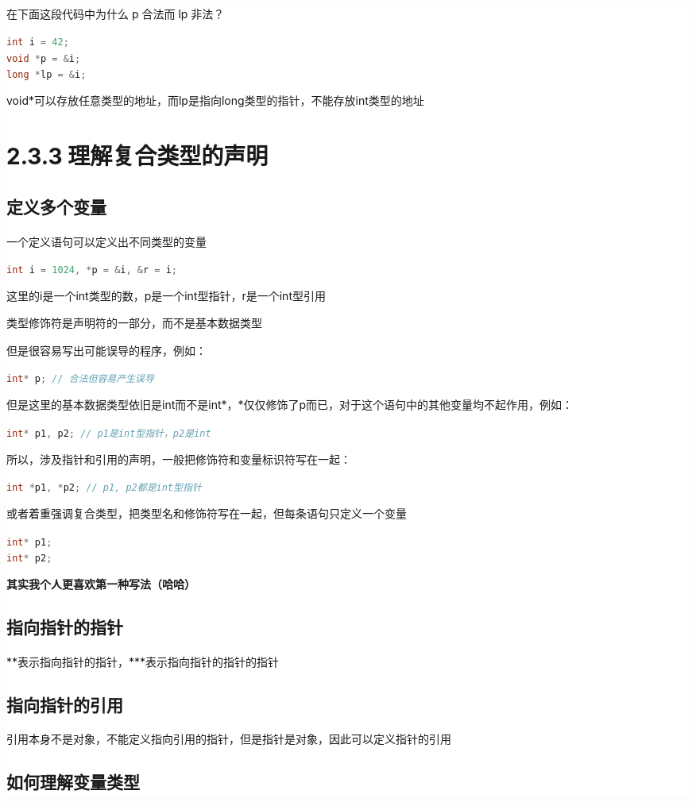 在下面这段代码中为什么 p 合法而 lp 非法？

```cpp
int i = 42;
void *p = &i;
long *lp = &i;
```

void*可以存放任意类型的地址，而lp是指向long类型的指针，不能存放int类型的地址

# 2.3.3 理解复合类型的声明

## 定义多个变量

一个定义语句可以定义出不同类型的变量

```cpp
int i = 1024, *p = &i, &r = i;
```

这里的i是一个int类型的数，p是一个int型指针，r是一个int型引用

类型修饰符是声明符的一部分，而不是基本数据类型

但是很容易写出可能误导的程序，例如：
```cpp
int* p; // 合法但容易产生误导
```

但是这里的基本数据类型依旧是int而不是int*，\*仅仅修饰了p而已，对于这个语句中的其他变量均不起作用，例如：

```cpp
int* p1, p2; // p1是int型指针，p2是int
```

所以，涉及指针和引用的声明，一般把修饰符和变量标识符写在一起：
```cpp
int *p1, *p2; // p1, p2都是int型指针
```

或者着重强调复合类型，把类型名和修饰符写在一起，但每条语句只定义一个变量

```cpp
int* p1;
int* p2;
```

**其实我个人更喜欢第一种写法（哈哈）**

## 指向指针的指针

**表示指向指针的指针，\*\*\*表示指向指针的指针的指针

## 指向指针的引用

引用本身不是对象，不能定义指向引用的指针，但是指针是对象，因此可以定义指针的引用

## 如何理解变量类型
